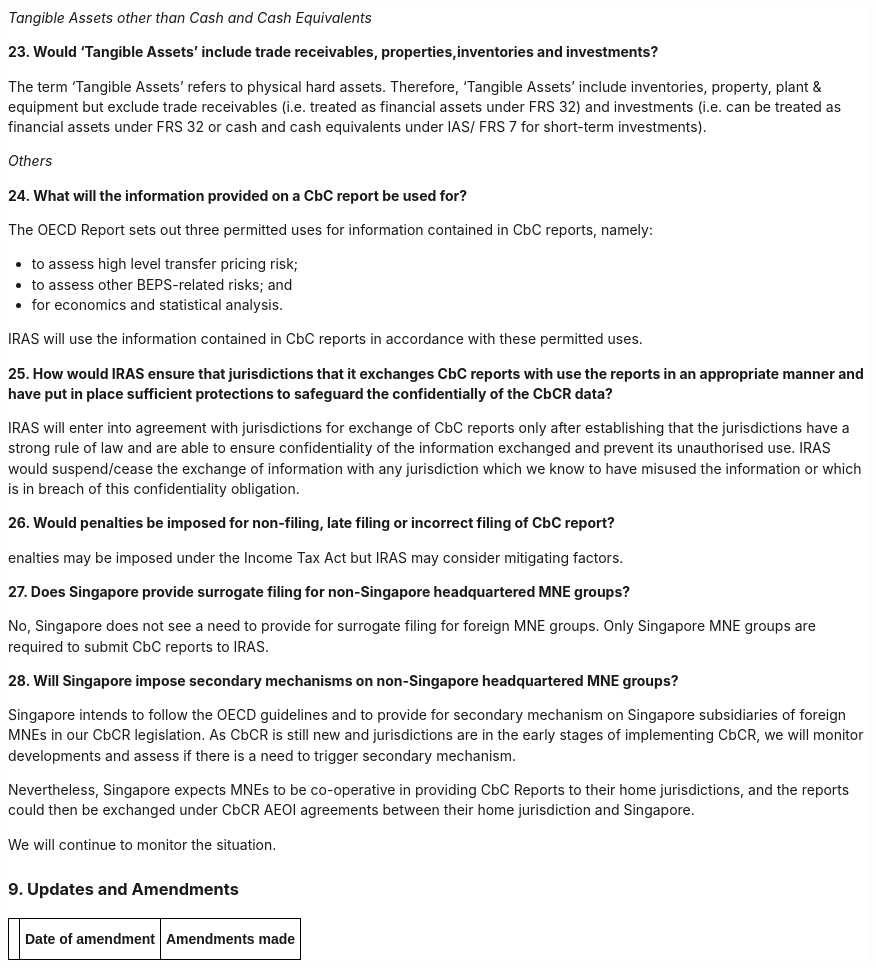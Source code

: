 *Tangible Assets other than Cash and Cash Equivalents*

**23. Would ‘Tangible Assets’ include trade receivables, properties,inventories and investments?**

The term ‘Tangible Assets’ refers to physical hard assets. Therefore, ‘Tangible Assets’ include inventories, property, plant & equipment but exclude trade receivables (i.e. treated as financial assets under FRS 32) and investments (i.e. can be treated as financial assets under FRS 32 or cash and cash equivalents under IAS/ FRS 7 for short-term investments).

*Others*

**24. What will the information provided on a CbC report be used for?**

The OECD Report sets out three permitted uses for information contained in CbC reports, namely:
* to assess high level transfer pricing risk;
* to assess other BEPS-related risks; and
* for economics and statistical analysis.

IRAS will use the information contained in CbC reports in accordance with these permitted uses.

**25. How would IRAS ensure that jurisdictions that it exchanges CbC reports with use the reports in an appropriate manner and have put in place sufficient protections to safeguard the confidentially of the CbCR data?**

IRAS will enter into agreement with jurisdictions for exchange of CbC reports only after establishing that the jurisdictions have a strong rule of law and are able to ensure confidentiality of the information exchanged and prevent its unauthorised use. IRAS would suspend/cease the exchange of information with any jurisdiction which we know to have misused the information or which is in breach of this confidentiality obligation.

**26. Would penalties be imposed for non-filing, late filing or incorrect filing of CbC report?**

enalties may be imposed under the Income Tax Act but IRAS may consider mitigating factors.


**27. Does Singapore provide surrogate filing for non-Singapore headquartered MNE groups?**

No, Singapore does not see a need to provide for surrogate filing for foreign MNE groups. Only Singapore MNE groups are required to submit CbC reports to IRAS.

**28. Will Singapore impose secondary mechanisms on non-Singapore headquartered MNE groups?**

Singapore intends to follow the OECD guidelines and to provide for secondary mechanism on Singapore subsidiaries of foreign MNEs in our CbCR legislation. As CbCR is still new and jurisdictions are in the early stages of implementing CbCR, we will monitor developments and assess if there is a need to trigger secondary mechanism.

Nevertheless, Singapore expects MNEs to be co-operative in providing CbC Reports to their home jurisdictions, and the reports could then be exchanged under CbCR AEOI agreements between their home jurisdiction and Singapore.

We will continue to monitor the situation.

### 9. Updates and Amendments

<style type="text/css">
.tg  {border-collapse:collapse;border-spacing:0;}
.tg td{font-family:Arial, sans-serif;font-size:14px;padding:10px 5px;border-style:solid;border-width:1px;overflow:hidden;word-break:normal;border-color:black;}
.tg th{font-family:Arial, sans-serif;font-size:14px;font-weight:normal;padding:10px 5px;border-style:solid;border-width:1px;overflow:hidden;word-break:normal;border-color:black;}
.tg .tg-1wig{font-weight:bold;text-align:left;vertical-align:top}
.tg .tg-s268{text-align:left}
.tg .tg-5ua9{font-weight:bold;text-align:left}
.tg .tg-0lax{text-align:left;vertical-align:top}
</style>
<table class="tg">
  <tr>
    <th class="tg-s268"></th>
    <th class="tg-5ua9">Date of amendment</th>
    <th class="tg-1wig">Amendments made</th>